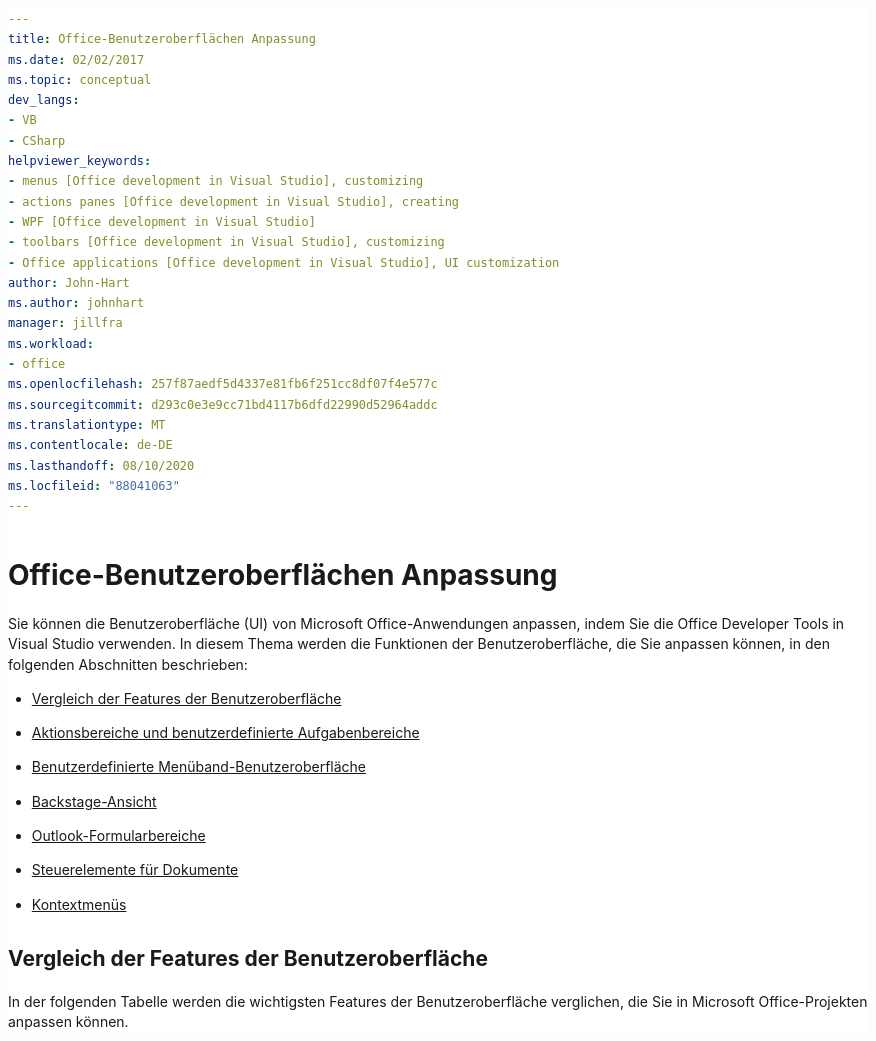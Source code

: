 ```yaml
---
title: Office-Benutzeroberflächen Anpassung
ms.date: 02/02/2017
ms.topic: conceptual
dev_langs:
- VB
- CSharp
helpviewer_keywords:
- menus [Office development in Visual Studio], customizing
- actions panes [Office development in Visual Studio], creating
- WPF [Office development in Visual Studio]
- toolbars [Office development in Visual Studio], customizing
- Office applications [Office development in Visual Studio], UI customization
author: John-Hart
ms.author: johnhart
manager: jillfra
ms.workload:
- office
ms.openlocfilehash: 257f87aedf5d4337e81fb6f251cc8df07f4e577c
ms.sourcegitcommit: d293c0e3e9cc71bd4117b6dfd22990d52964addc
ms.translationtype: MT
ms.contentlocale: de-DE
ms.lasthandoff: 08/10/2020
ms.locfileid: "88041063"
---
```

# <a name="office-ui-customization"></a>Office-Benutzeroberflächen Anpassung
  Sie können die Benutzeroberfläche (UI) von Microsoft Office-Anwendungen anpassen, indem Sie die Office Developer Tools in Visual Studio verwenden. In diesem Thema werden die Funktionen der Benutzeroberfläche, die Sie anpassen können, in den folgenden Abschnitten beschrieben:

- [Vergleich der Features der Benutzeroberfläche](#Comparison)

- [Aktionsbereiche und benutzerdefinierte Aufgabenbereiche](#Actions)

- [Benutzerdefinierte Menüband-Benutzeroberfläche](#Ribbon)

- [Backstage-Ansicht](#Backstage)

- [Outlook-Formularbereiche](#FormRegion)

- [Steuerelemente für Dokumente](#Controls)

- [Kontextmenüs](#Shortcut)

## <a name="comparison-of-ui-features"></a><a name="Comparison"></a>Vergleich der Features der Benutzeroberfläche
 In der folgenden Tabelle werden die wichtigsten Features der Benutzeroberfläche verglichen, die Sie in Microsoft Office-Projekten anpassen können.
